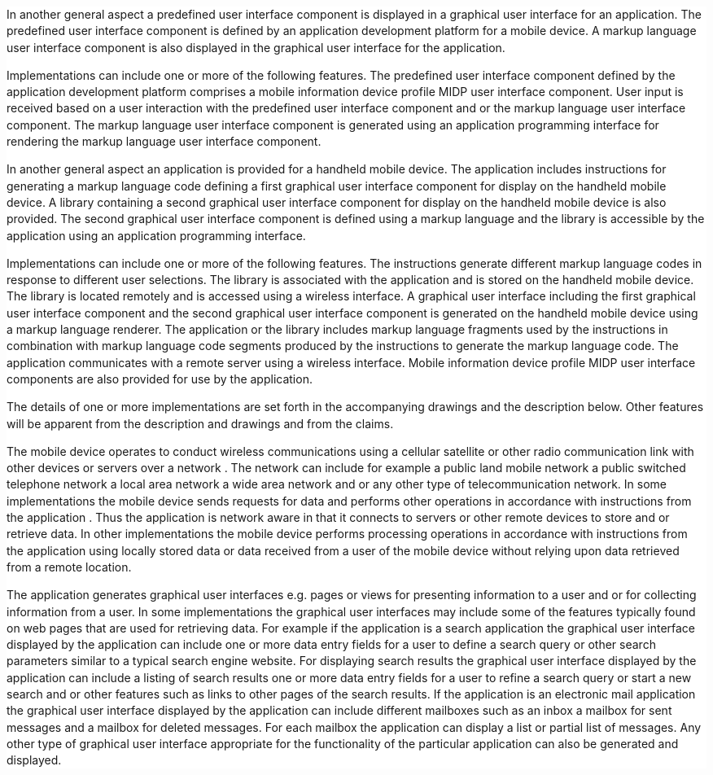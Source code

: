 In another general aspect a predefined user interface component is displayed in a graphical user interface for an application. The predefined user interface component is defined by an application development platform for a mobile device. A markup language user interface component is also displayed in the graphical user interface for the application.

Implementations can include one or more of the following features. The predefined user interface component defined by the application development platform comprises a mobile information device profile MIDP user interface component. User input is received based on a user interaction with the predefined user interface component and or the markup language user interface component. The markup language user interface component is generated using an application programming interface for rendering the markup language user interface component.

In another general aspect an application is provided for a handheld mobile device. The application includes instructions for generating a markup language code defining a first graphical user interface component for display on the handheld mobile device. A library containing a second graphical user interface component for display on the handheld mobile device is also provided. The second graphical user interface component is defined using a markup language and the library is accessible by the application using an application programming interface.

Implementations can include one or more of the following features. The instructions generate different markup language codes in response to different user selections. The library is associated with the application and is stored on the handheld mobile device. The library is located remotely and is accessed using a wireless interface. A graphical user interface including the first graphical user interface component and the second graphical user interface component is generated on the handheld mobile device using a markup language renderer. The application or the library includes markup language fragments used by the instructions in combination with markup language code segments produced by the instructions to generate the markup language code. The application communicates with a remote server using a wireless interface. Mobile information device profile MIDP user interface components are also provided for use by the application.

The details of one or more implementations are set forth in the accompanying drawings and the description below. Other features will be apparent from the description and drawings and from the claims.

The mobile device operates to conduct wireless communications using a cellular satellite or other radio communication link with other devices or servers over a network . The network can include for example a public land mobile network a public switched telephone network a local area network a wide area network and or any other type of telecommunication network. In some implementations the mobile device sends requests for data and performs other operations in accordance with instructions from the application . Thus the application is network aware in that it connects to servers or other remote devices to store and or retrieve data. In other implementations the mobile device performs processing operations in accordance with instructions from the application using locally stored data or data received from a user of the mobile device without relying upon data retrieved from a remote location.

The application generates graphical user interfaces e.g. pages or views for presenting information to a user and or for collecting information from a user. In some implementations the graphical user interfaces may include some of the features typically found on web pages that are used for retrieving data. For example if the application is a search application the graphical user interface displayed by the application can include one or more data entry fields for a user to define a search query or other search parameters similar to a typical search engine website. For displaying search results the graphical user interface displayed by the application can include a listing of search results one or more data entry fields for a user to refine a search query or start a new search and or other features such as links to other pages of the search results. If the application is an electronic mail application the graphical user interface displayed by the application can include different mailboxes such as an inbox a mailbox for sent messages and a mailbox for deleted messages. For each mailbox the application can display a list or partial list of messages. Any other type of graphical user interface appropriate for the functionality of the particular application can also be generated and displayed.
